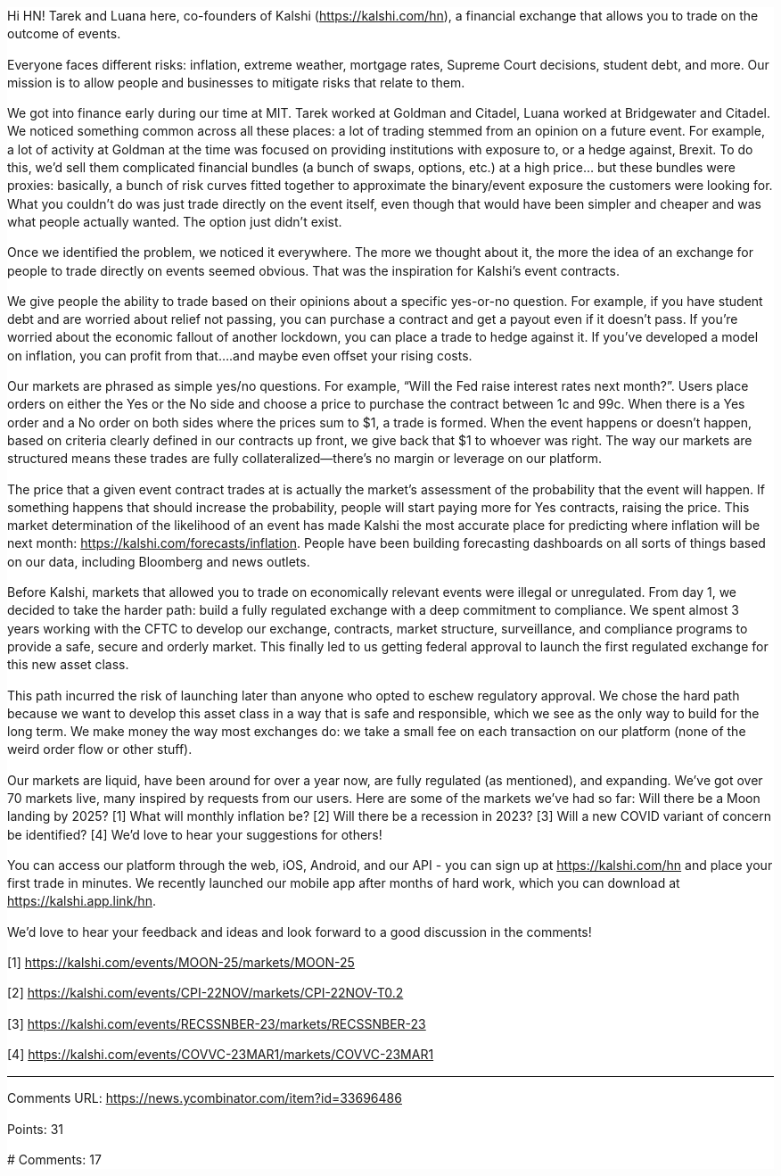 <p>Hi HN! Tarek and Luana here, co-founders of Kalshi (<a href="https://kalshi.com/hn" rel="nofollow">https://kalshi.com/hn</a>), a financial exchange that allows you to trade on the outcome of events.<p>Everyone faces different risks: inflation, extreme weather, mortgage rates, Supreme Court decisions, student debt, and more. Our mission is to allow people and businesses to mitigate risks that relate to them.<p>We got into finance early during our time at MIT. Tarek worked at Goldman and Citadel, Luana worked at Bridgewater and Citadel. We noticed something common across all these places: a lot of trading stemmed from an opinion on a future event. For example, a lot of activity at Goldman at the time was focused on providing institutions with exposure to, or a hedge against, Brexit. To do this, we’d sell them complicated financial bundles (a bunch of swaps, options, etc.) at a high price… but these bundles were proxies: basically, a bunch of risk curves fitted together to approximate the binary/event exposure the customers were looking for. What you couldn’t do was just trade directly on the event itself, even though that would have been simpler and cheaper and was what people actually wanted. The option just didn’t exist.<p>Once we identified the problem, we noticed it everywhere. The more we thought about it, the more the idea of an exchange for people to trade directly on events seemed obvious. That was the inspiration for Kalshi’s event contracts.<p>We give people the ability to trade based on their opinions about a specific yes-or-no question. For example, if you have student debt and are worried about relief not passing, you can purchase a contract and get a payout even if it doesn’t pass. If you’re worried about the economic fallout of another lockdown, you can place a trade to hedge against it. If you’ve developed a model on inflation, you can profit from that….and maybe even offset your rising costs.<p>Our markets are phrased as simple yes/no questions. For example, “Will the Fed raise interest rates next month?”. Users place orders on either the Yes or the No side and choose a price to purchase the contract between 1c and 99c. When there is a Yes order and a No order on both sides where the prices sum to $1, a trade is formed. When the event happens or doesn’t happen, based on criteria clearly defined in our contracts up front, we give back that $1 to whoever was right. The way our markets are structured means these trades are fully collateralized—there’s no margin or leverage on our platform.<p>The price that a given event contract trades at is actually the market’s assessment of the probability that the event will happen. If something happens that should increase the probability, people will start paying more for Yes contracts, raising the price. This market determination of the likelihood of an event has made Kalshi the most accurate place for predicting where inflation will be next month: <a href="https://kalshi.com/forecasts/inflation" rel="nofollow">https://kalshi.com/forecasts/inflation</a>. People have been building forecasting dashboards on all sorts of things based on our data, including Bloomberg and news outlets.<p>Before Kalshi, markets that allowed you to trade on economically relevant events were illegal or unregulated. From day 1, we decided to take the harder path: build a fully regulated exchange with a deep commitment to compliance. We spent almost 3 years working with the CFTC to develop our exchange, contracts, market structure, surveillance, and compliance programs to provide a safe, secure and orderly market. This finally led to us getting federal approval to launch the first regulated exchange for this new asset class.<p>This path incurred the risk of launching later than anyone who opted to eschew regulatory approval. We chose the hard path because we want to develop this asset class in a way that is safe and responsible, which we see as the only way to build for the long term. We make money the way most exchanges do: we take a small fee on each transaction on our platform (none of the weird order flow or other stuff).<p>Our markets are liquid, have been around for over a year now, are fully regulated (as mentioned), and expanding. We’ve got over 70 markets live, many inspired by requests from our users. Here are some of the markets we’ve had so far: Will there be a Moon landing by 2025? [1] What will monthly inflation be? [2] Will there be a recession in 2023? [3] Will a new COVID variant of concern be identified? [4] We’d love to hear your suggestions for others!<p>You can access our platform through the web, iOS, Android, and our API - you can sign up at <a href="https://kalshi.com/hn" rel="nofollow">https://kalshi.com/hn</a> and place your first trade in minutes. We recently launched our mobile app after months of hard work, which you can download at <a href="https://kalshi.app.link/hn" rel="nofollow">https://kalshi.app.link/hn</a>.<p>We’d love to hear your feedback and ideas and look forward to a good discussion in the comments!<p>[1] <a href="https://kalshi.com/events/MOON-25/markets/MOON-25" rel="nofollow">https://kalshi.com/events/MOON-25/markets/MOON-25</a><p>[2] <a href="https://kalshi.com/events/CPI-22NOV/markets/CPI-22NOV-T0.2" rel="nofollow">https://kalshi.com/events/CPI-22NOV/markets/CPI-22NOV-T0.2</a><p>[3] <a href="https://kalshi.com/events/RECSSNBER-23/markets/RECSSNBER-23" rel="nofollow">https://kalshi.com/events/RECSSNBER-23/markets/RECSSNBER-23</a><p>[4] <a href="https://kalshi.com/events/COVVC-23MAR1/markets/COVVC-23MAR1" rel="nofollow">https://kalshi.com/events/COVVC-23MAR1/markets/COVVC-23MAR1</a></p>
<hr />
<p>Comments URL: <a href="https://news.ycombinator.com/item?id=33696486">https://news.ycombinator.com/item?id=33696486</a></p>
<p>Points: 31</p>
<p># Comments: 17</p>
